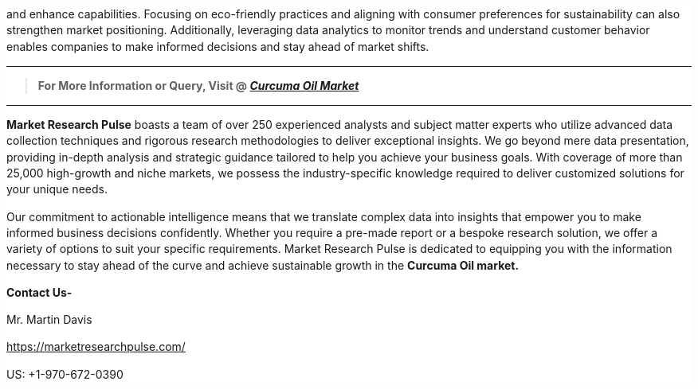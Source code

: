and enhance capabilities. Focusing on eco-friendly practices and aligning with consumer preferences for sustainability can also strengthen market positioning. Additionally, leveraging data analytics to monitor trends and understand customer behavior enables companies to make informed decisions and stay ahead of market shifts.</p><hr /><blockquote><p><strong>For More Information or Query, Visit @&nbsp;<em><a href="https://marketresearchpulse.com/report/122706/curcuma-oil-market?utm_source=Linkedin&utm_medium=0116">Curcuma Oil Market</a></em></strong></p></blockquote><hr /><p><strong>Market Research Pulse</strong> boasts a team of over 250 experienced analysts and subject matter experts who utilize advanced data collection techniques and rigorous research methodologies to deliver exceptional insights. We go beyond mere data presentation, providing in-depth analysis and strategic guidance tailored to help you achieve your business goals. With coverage of more than 25,000 high-growth and niche markets, we possess the industry-specific knowledge required to deliver customized solutions for your unique needs.</p><p>Our commitment to actionable intelligence means that we translate complex data into insights that empower you to make informed business decisions confidently. Whether you require a pre-made report or a bespoke research solution, we offer a variety of options to suit your specific requirements. Market Research Pulse is dedicated to equipping you with the information necessary to stay ahead of the curve and achieve sustainable growth in the <strong>Curcuma Oil market.</strong></p><p><strong>Contact Us-</strong></p><p>Mr. Martin Davis</p><p>https://marketresearchpulse.com/</p><p>US: +1-970-672-0390</p>
